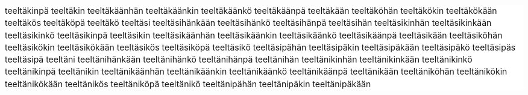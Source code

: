 teeltäkinpä
teeltäkin
teeltäkäänhän
teeltäkäänkin
teeltäkäänkö
teeltäkäänpä
teeltäkään
teeltäköhän
teeltäkökin
teeltäkökään
teeltäkös
teeltäköpä
teeltäkö
teeltäsi
teeltäsihänkään
teeltäsihänkö
teeltäsihänpä
teeltäsihän
teeltäsikinhän
teeltäsikinkään
teeltäsikinkö
teeltäsikinpä
teeltäsikin
teeltäsikäänhän
teeltäsikäänkin
teeltäsikäänkö
teeltäsikäänpä
teeltäsikään
teeltäsiköhän
teeltäsikökin
teeltäsikökään
teeltäsikös
teeltäsiköpä
teeltäsikö
teeltäsipähän
teeltäsipäkin
teeltäsipäkään
teeltäsipäkö
teeltäsipäs
teeltäsipä
teeltäni
teeltänihänkään
teeltänihänkö
teeltänihänpä
teeltänihän
teeltänikinhän
teeltänikinkään
teeltänikinkö
teeltänikinpä
teeltänikin
teeltänikäänhän
teeltänikäänkin
teeltänikäänkö
teeltänikäänpä
teeltänikään
teeltäniköhän
teeltänikökin
teeltänikökään
teeltänikös
teeltäniköpä
teeltänikö
teeltänipähän
teeltänipäkin
teeltänipäkään